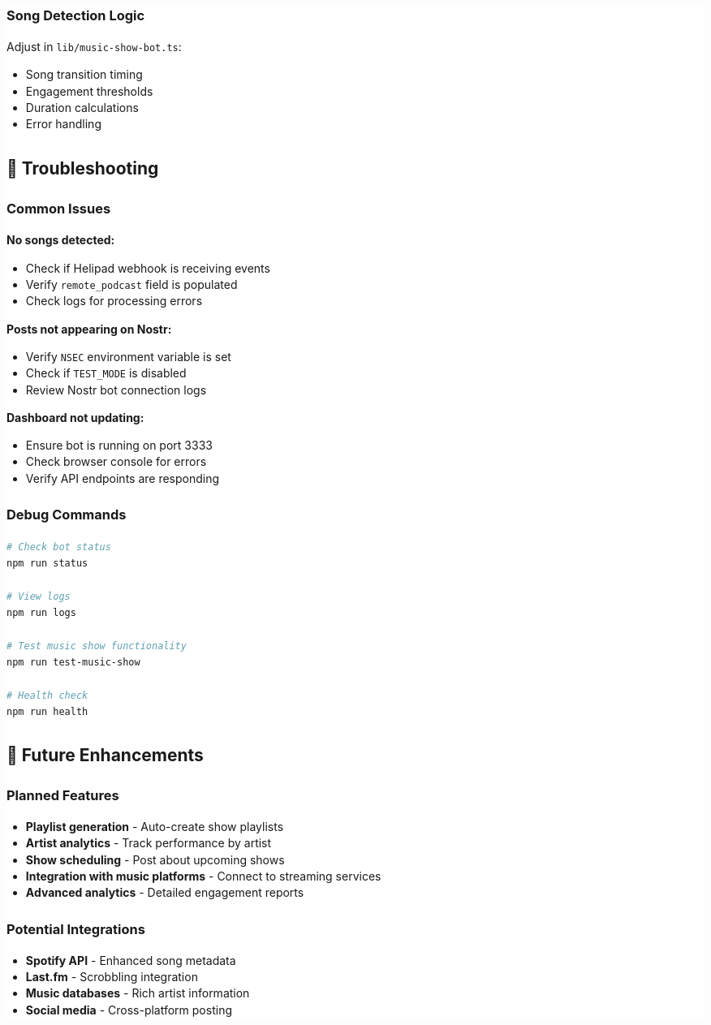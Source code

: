 ### Song Detection Logic
Adjust in `lib/music-show-bot.ts`:
- Song transition timing
- Engagement thresholds
- Duration calculations
- Error handling

## 🚨 Troubleshooting

### Common Issues

**No songs detected:**
- Check if Helipad webhook is receiving events
- Verify `remote_podcast` field is populated
- Check logs for processing errors

**Posts not appearing on Nostr:**
- Verify `NSEC` environment variable is set
- Check if `TEST_MODE` is disabled
- Review Nostr bot connection logs

**Dashboard not updating:**
- Ensure bot is running on port 3333
- Check browser console for errors
- Verify API endpoints are responding

### Debug Commands
```bash
# Check bot status
npm run status

# View logs
npm run logs

# Test music show functionality
npm run test-music-show

# Health check
npm run health
```

## 🔮 Future Enhancements

### Planned Features
- **Playlist generation** - Auto-create show playlists
- **Artist analytics** - Track performance by artist
- **Show scheduling** - Post about upcoming shows
- **Integration with music platforms** - Connect to streaming services
- **Advanced analytics** - Detailed engagement reports

### Potential Integrations
- **Spotify API** - Enhanced song metadata
- **Last.fm** - Scrobbling integration
- **Music databases** - Rich artist information
- **Social media** - Cross-platform posting

